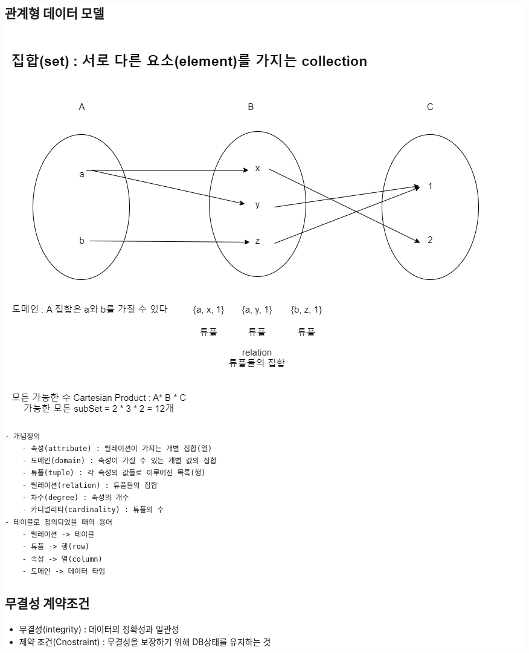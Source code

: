## 관계형 데이터 모델
   ![수학 집합에서 릴레이션](relation.drawio.png)

    - 개념정의
        - 속성(attribute) : 릴레이션이 가지는 개별 집합(열)
        - 도메인(domain) : 속성이 가질 수 있는 개별 값의 집합
        - 튜플(tuple) : 각 속성의 값들로 이루어진 목록(행)
        - 릴레이션(relation) : 튜플들의 집합
        - 차수(degree) : 속성의 개수
        - 카디널리티(cardinality) : 튜플의 수
    - 테이블로 정의되었을 때의 용어
        - 릴레이션 -> 테이블
        - 튜플 -> 행(row)
        - 속성 -> 열(column)
        - 도메인 -> 데이터 타입

## 무결성 계약조건
  - 무결성(integrity) : 데이터의 정확성과 일관성
  - 제약 조건(Cnostraint) : 무결성을 보장하기 위해 DB상태를 유지하는 것
  